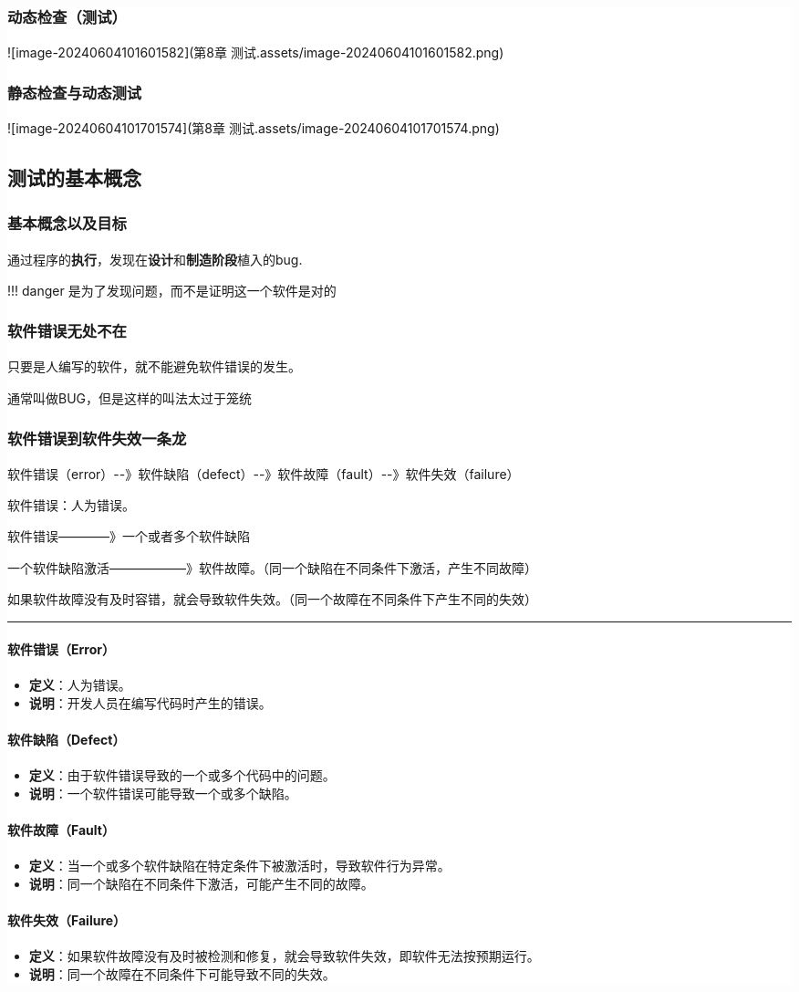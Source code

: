 ### 动态检查（测试）

![image-20240604101601582](第8章 测试.assets/image-20240604101601582.png)

### 静态检查与动态测试

![image-20240604101701574](第8章 测试.assets/image-20240604101701574.png)

## 测试的基本概念

### 基本概念以及目标

通过程序的**执行**，发现在**设计**和**制造阶段**植入的bug.

!!! danger
	是为了发现问题，而不是证明这一个软件是对的

### 软件错误无处不在

只要是人编写的软件，就不能避免软件错误的发生。

通常叫做BUG，但是这样的叫法太过于笼统

### 软件错误到软件失效一条龙

软件错误（error）--》软件缺陷（defect）--》软件故障（fault）--》软件失效（failure）

软件错误：人为错误。

软件错误————》一个或者多个软件缺陷

一个软件缺陷激活——————》软件故障。（同一个缺陷在不同条件下激活，产生不同故障）

如果软件故障没有及时容错，就会导致软件失效。（同一个故障在不同条件下产生不同的失效）

-----

#### 软件错误（Error）
- **定义**：人为错误。
- **说明**：开发人员在编写代码时产生的错误。

#### 软件缺陷（Defect）
- **定义**：由于软件错误导致的一个或多个代码中的问题。
- **说明**：一个软件错误可能导致一个或多个缺陷。

#### 软件故障（Fault）
- **定义**：当一个或多个软件缺陷在特定条件下被激活时，导致软件行为异常。
- **说明**：同一个缺陷在不同条件下激活，可能产生不同的故障。

#### 软件失效（Failure）
- **定义**：如果软件故障没有及时被检测和修复，就会导致软件失效，即软件无法按预期运行。
- **说明**：同一个故障在不同条件下可能导致不同的失效。
